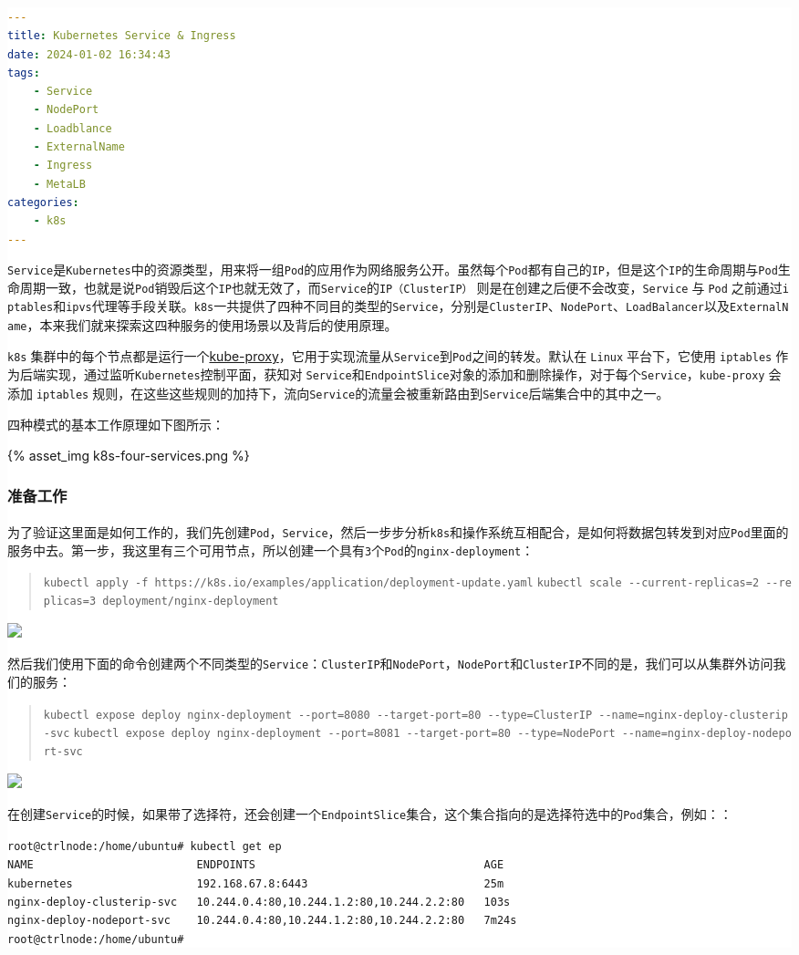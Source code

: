 ```yaml
---
title: Kubernetes Service & Ingress
date: 2024-01-02 16:34:43
tags:
    - Service
    - NodePort
    - Loadblance
    - ExternalName
    - Ingress
    - MetaLB
categories:
    - k8s
---
```


`Service`是`Kubernetes`中的资源类型，用来将一组`Pod`的应用作为网络服务公开。虽然每个`Pod`都有自己的`IP`，但是这个`IP`的生命周期与`Pod`生命周期一致，也就是说`Pod`销毁后这个`IP`也就无效了，而`Service`的`IP（ClusterIP）` 则是在创建之后便不会改变，`Service` 与 `Pod` 之前通过`iptables`和`ipvs`代理等手段关联。`k8s`一共提供了四种不同目的类型的`Service`，分别是`ClusterIP`、`NodePort`、`LoadBalancer`以及`ExternalName`，本来我们就来探索这四种服务的使用场景以及背后的使用原理。

`k8s` 集群中的每个节点都是运行一个[kube-proxy](https://kubernetes.io/zh-cn/docs/reference/networking/virtual-ips/)，它用于实现流量从`Service`到`Pod`之间的转发。默认在 `Linux` 平台下，它使用 `iptables` 作为后端实现，通过监听`Kubernetes`控制平面，获知对 `Service`和`EndpointSlice`对象的添加和删除操作，对于每个`Service`，`kube-proxy` 会添加 `iptables` 规则，在这些这些规则的加持下，流向`Service`的流量会被重新路由到`Service`后端集合中的其中之一。

四种模式的基本工作原理如下图所示：

{% asset_img k8s-four-services.png %}



### 准备工作

为了验证这里面是如何工作的，我们先创建`Pod`，`Service`，然后一步步分析`k8s`和操作系统互相配合，是如何将数据包转发到对应`Pod`里面的服务中去。第一步，我这里有三个可用节点，所以创建一个具有`3`个`Pod`的`nginx-deployment`：

> `kubectl apply -f https://k8s.io/examples/application/deployment-update.yaml`
> `kubectl scale --current-replicas=2 --replicas=3 deployment/nginx-deployment`

![](nginx-deployment-create.png)

然后我们使用下面的命令创建两个不同类型的`Service`：`ClusterIP`和`NodePort`，`NodePort`和`ClusterIP`不同的是，我们可以从集群外访问我们的服务：

> `kubectl expose deploy nginx-deployment --port=8080 --target-port=80 --type=ClusterIP --name=nginx-deploy-clusterip-svc`
> `kubectl expose deploy nginx-deployment --port=8081 --target-port=80 --type=NodePort --name=nginx-deploy-nodeport-svc`

![](nginx-service-create.png)

在创建`Service`的时候，如果带了选择符，还会创建一个`EndpointSlice`集合，这个集合指向的是选择符选中的`Pod`集合，例如：：

```
root@ctrlnode:/home/ubuntu# kubectl get ep
NAME                         ENDPOINTS                                   AGE
kubernetes                   192.168.67.8:6443                           25m
nginx-deploy-clusterip-svc   10.244.0.4:80,10.244.1.2:80,10.244.2.2:80   103s
nginx-deploy-nodeport-svc    10.244.0.4:80,10.244.1.2:80,10.244.2.2:80   7m24s
root@ctrlnode:/home/ubuntu#
```
